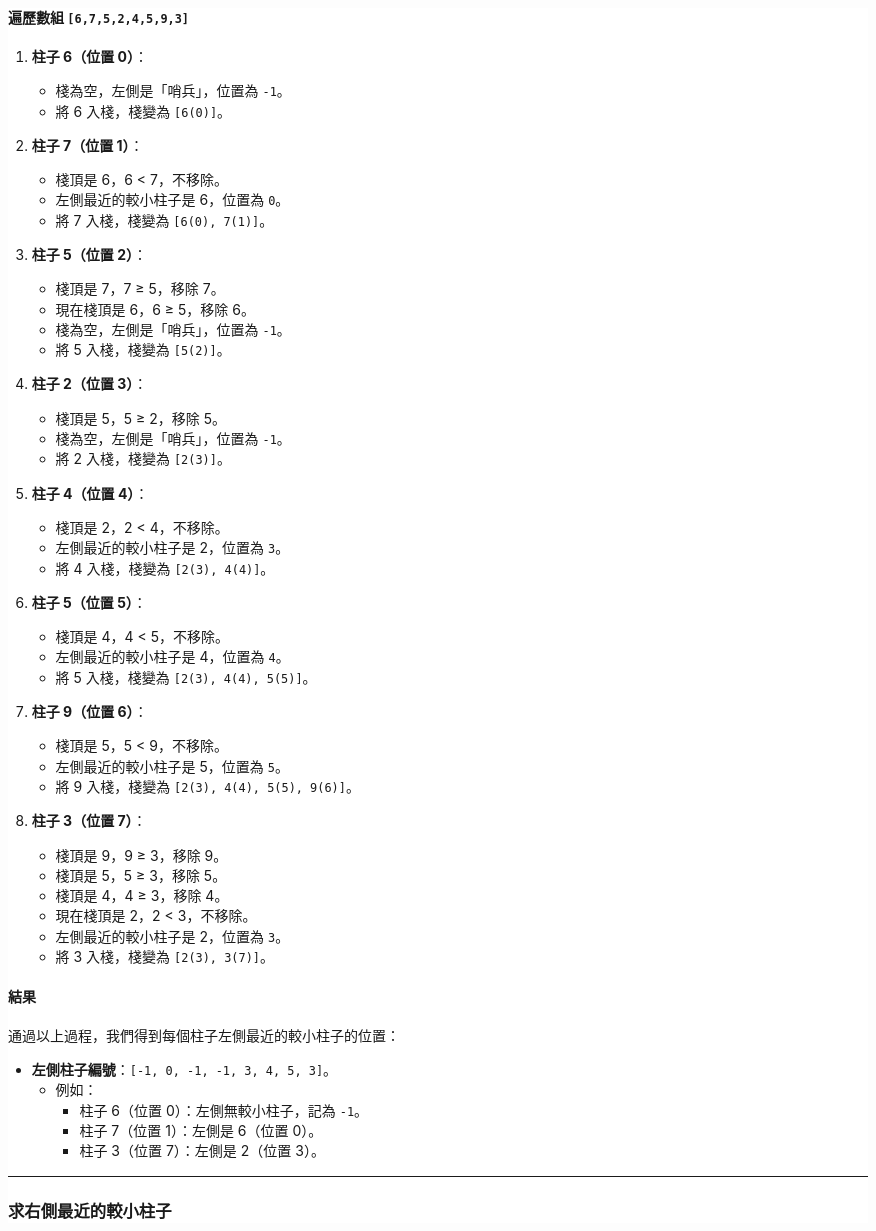 #### 遍歷數組 `[6,7,5,2,4,5,9,3]`
1. **柱子 6（位置 0）**：
   - 棧為空，左側是「哨兵」，位置為 `-1`。
   - 將 6 入棧，棧變為 `[6(0)]`。

2. **柱子 7（位置 1）**：
   - 棧頂是 6，6 < 7，不移除。
   - 左側最近的較小柱子是 6，位置為 `0`。
   - 將 7 入棧，棧變為 `[6(0), 7(1)]`。

3. **柱子 5（位置 2）**：
   - 棧頂是 7，7 ≥ 5，移除 7。
   - 現在棧頂是 6，6 ≥ 5，移除 6。
   - 棧為空，左側是「哨兵」，位置為 `-1`。
   - 將 5 入棧，棧變為 `[5(2)]`。

4. **柱子 2（位置 3）**：
   - 棧頂是 5，5 ≥ 2，移除 5。
   - 棧為空，左側是「哨兵」，位置為 `-1`。
   - 將 2 入棧，棧變為 `[2(3)]`。

5. **柱子 4（位置 4）**：
   - 棧頂是 2，2 < 4，不移除。
   - 左側最近的較小柱子是 2，位置為 `3`。
   - 將 4 入棧，棧變為 `[2(3), 4(4)]`。

6. **柱子 5（位置 5）**：
   - 棧頂是 4，4 < 5，不移除。
   - 左側最近的較小柱子是 4，位置為 `4`。
   - 將 5 入棧，棧變為 `[2(3), 4(4), 5(5)]`。

7. **柱子 9（位置 6）**：
   - 棧頂是 5，5 < 9，不移除。
   - 左側最近的較小柱子是 5，位置為 `5`。
   - 將 9 入棧，棧變為 `[2(3), 4(4), 5(5), 9(6)]`。

8. **柱子 3（位置 7）**：
   - 棧頂是 9，9 ≥ 3，移除 9。
   - 棧頂是 5，5 ≥ 3，移除 5。
   - 棧頂是 4，4 ≥ 3，移除 4。
   - 現在棧頂是 2，2 < 3，不移除。
   - 左側最近的較小柱子是 2，位置為 `3`。
   - 將 3 入棧，棧變為 `[2(3), 3(7)]`。

#### 結果
通過以上過程，我們得到每個柱子左側最近的較小柱子的位置：
- **左側柱子編號**：`[-1, 0, -1, -1, 3, 4, 5, 3]`。
  - 例如：
    - 柱子 6（位置 0）：左側無較小柱子，記為 `-1`。
    - 柱子 7（位置 1）：左側是 6（位置 0）。
    - 柱子 3（位置 7）：左側是 2（位置 3）。

---

### 求右側最近的較小柱子
